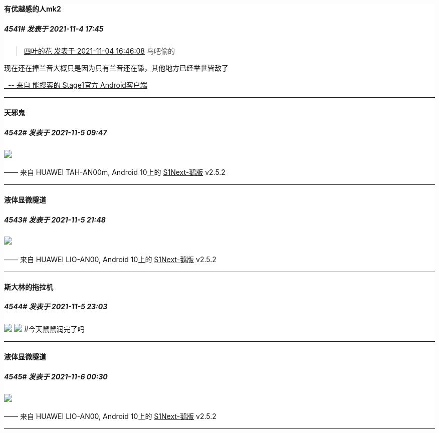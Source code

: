 ####  有优越感的人mk2  
##### 4541#       发表于 2021-11-4 17:45

<blockquote><a href="httphttps://bbs.saraba1st.com/2b/forum.php?mod=redirect&amp;goto=findpost&amp;pid=53413805&amp;ptid=2002480" target="_blank">四叶的花 发表于 2021-11-04 16:46:08</a>
鸟吧偷的</blockquote>现在还在捧兰音大概只是因为只有兰音还在舔，其他地方已经举世皆敌了

[  -- 来自 能搜索的 Stage1官方 Android客户端](https://www.coolapk.com/apk/140634)



*****

####  天邪鬼  
##### 4542#       发表于 2021-11-5 09:47

<img src="https://p.sda1.dev/3/718b09b70a66af6e9dac4352bd799be0/A3F9B25DB50BC45A32BF1675CC61CA77.jpg" referrerpolicy="no-referrer">

—— 来自 HUAWEI TAH-AN00m, Android 10上的 [S1Next-鹅版](https://github.com/ykrank/S1-Next/releases) v2.5.2



*****

####  液体显微隧道  
##### 4543#       发表于 2021-11-5 21:48

<img src="https://static.saraba1st.com/image/smiley/face2017/068.png" referrerpolicy="no-referrer">

—— 来自 HUAWEI LIO-AN00, Android 10上的 [S1Next-鹅版](https://github.com/ykrank/S1-Next/releases) v2.5.2



*****

####  斯大林的拖拉机  
##### 4544#       发表于 2021-11-5 23:03

<img src="https://p.sda1.dev/3/83c93658c8a702465e13f35bf3bae7ba/IMG_CMP_118299055.jpeg" referrerpolicy="no-referrer">
<img src="https://p.sda1.dev/3/956d996d254b2859c0ed244d3d8b76ef/IMG_CMP_105543109.jpeg" referrerpolicy="no-referrer">
#今天鼠鼠润完了吗



*****

####  液体显微隧道  
##### 4545#       发表于 2021-11-6 00:30

<img src="https://p.sda1.dev/3/497ddc58c782569b3b4ebb33e05abecc/IMG_CMP_182912959.png" referrerpolicy="no-referrer">

—— 来自 HUAWEI LIO-AN00, Android 10上的 [S1Next-鹅版](https://github.com/ykrank/S1-Next/releases) v2.5.2



*****
